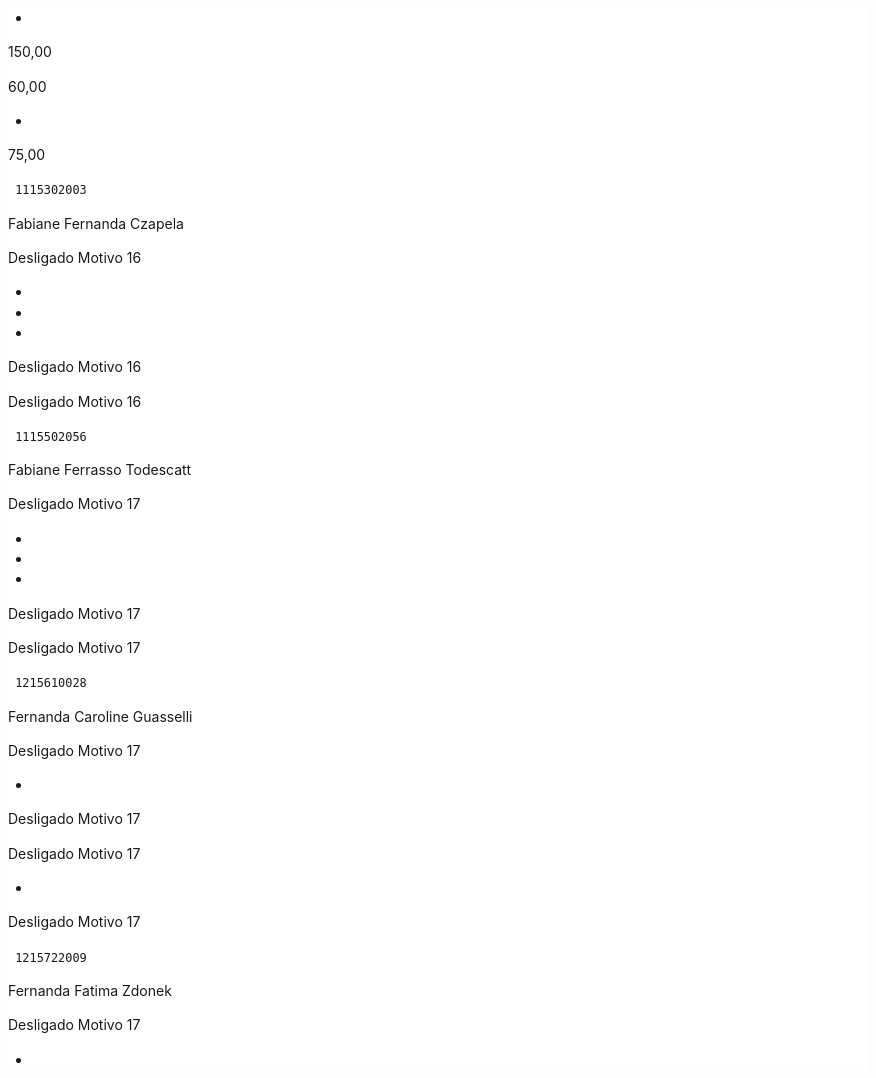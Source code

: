    -

   150,00

   60,00

   -

   75,00

     1115302003

   Fabiane Fernanda Czapela

   Desligado Motivo 16

   -

   -

   -

   Desligado Motivo 16

   Desligado Motivo 16

     1115502056

   Fabiane Ferrasso Todescatt

   Desligado Motivo 17

   -

   -

   -

   Desligado Motivo 17

   Desligado Motivo 17

     1215610028

   Fernanda Caroline Guasselli

   Desligado Motivo 17

   -

   Desligado Motivo 17

   Desligado Motivo 17

   -

   Desligado Motivo 17

     1215722009

   Fernanda Fatima Zdonek

   Desligado Motivo 17

   -

